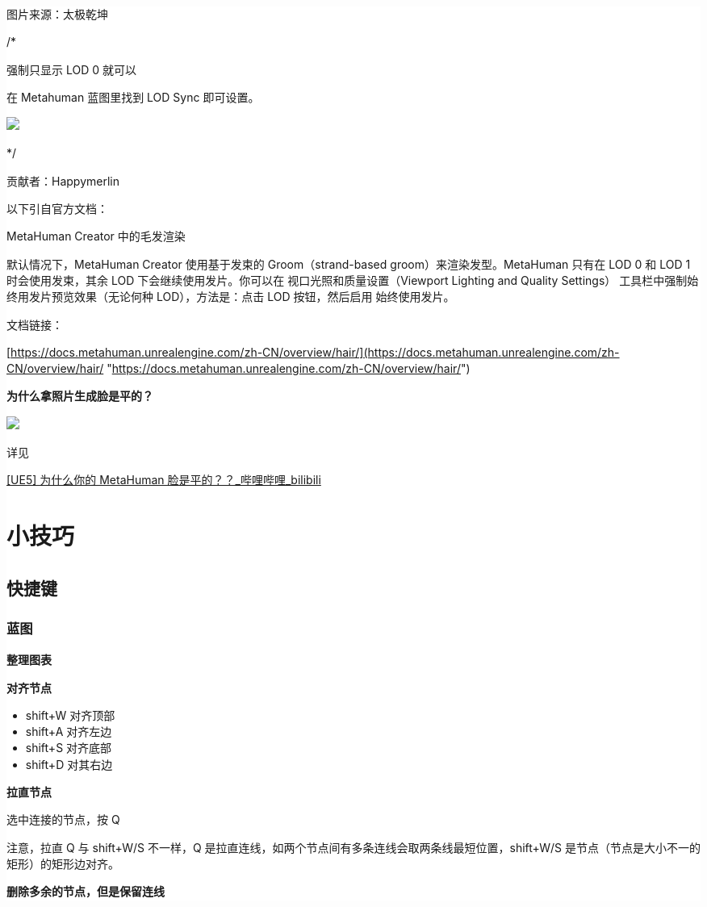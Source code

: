 图片来源：太极乾坤

/*

强制只显示 LOD 0 就可以

在 Metahuman 蓝图里找到 LOD Sync 即可设置。

![](1676136446884.png)

*/

贡献者：Happymerlin

以下引自官方文档：

MetaHuman Creator 中的毛发渲染

默认情况下，MetaHuman Creator 使用基于发束的 Groom（strand-based groom）来渲染发型。MetaHuman 只有在 LOD 0 和 LOD 1 时会使用发束，其余 LOD 下会继续使用发片。你可以在 视口光照和质量设置（Viewport Lighting and Quality Settings） 工具栏中强制始终用发片预览效果（无论何种 LOD），方法是：点击 LOD 按钮，然后启用 始终使用发片。

文档链接：

[https://docs.metahuman.unrealengine.com/zh-CN/overview/hair/](https://docs.metahuman.unrealengine.com/zh-CN/overview/hair/ "https://docs.metahuman.unrealengine.com/zh-CN/overview/hair/")

**为什么拿照片生成脸是平的？**

![](1676136447056.png)

详见

[[UE5] 为什么你的 MetaHuman 脸是平的？？_哔哩哔哩_bilibili](https://www.bilibili.com/video/BV1SY411N71h/ "[UE5] 为什么你的MetaHuman脸是平的？？_哔哩哔哩_bilibili")

# **小技巧**

## **快捷键**

### **蓝图**

**整理图表**

**对齐节点**

*   shift+W 对齐顶部
*   shift+A 对齐左边
*   shift+S 对齐底部
*   shift+D 对其右边

**拉直节点**

选中连接的节点，按 Q

注意，拉直 Q 与 shift+W/S 不一样，Q 是拉直连线，如两个节点间有多条连线会取两条线最短位置，shift+W/S 是节点（节点是大小不一的矩形）的矩形边对齐。

**删除多余的节点，但是保留连线**
